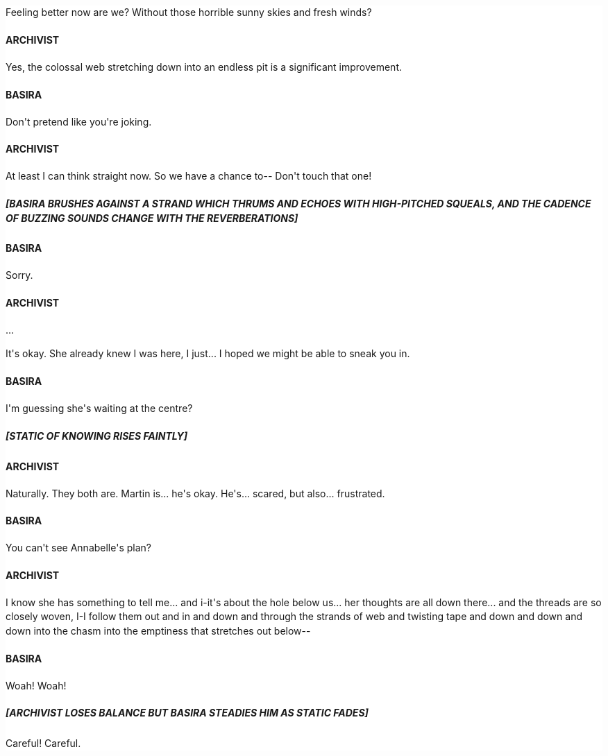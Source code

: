 Feeling better now are we? Without those horrible sunny skies and fresh winds?

#### ARCHIVIST

Yes, the colossal web stretching down into an endless pit is a significant improvement.

#### BASIRA

Don't pretend like you're joking.

#### ARCHIVIST

At least I can think straight now. So we have a chance to-- Don't touch that one!

##### [BASIRA BRUSHES AGAINST A STRAND WHICH THRUMS AND ECHOES WITH HIGH-PITCHED SQUEALS, AND THE CADENCE OF BUZZING SOUNDS CHANGE WITH THE REVERBERATIONS]

#### BASIRA

Sorry.

#### ARCHIVIST

...

It's okay. She already knew I was here, I just... I hoped we might be able to sneak you in.

#### BASIRA

I'm guessing she's waiting at the centre?

##### [STATIC OF KNOWING RISES FAINTLY]

#### ARCHIVIST

Naturally. They both are. Martin is... he's okay. He's... scared, but also... frustrated.

#### BASIRA

You can't see Annabelle's plan?

#### ARCHIVIST

I know she has something to tell me... and i-it's about the hole below us... her thoughts are all down there... and the threads are so closely woven, I-I follow them out and in and down and through the strands of web and twisting tape and down and down and down into the chasm into the emptiness that stretches out below--

#### BASIRA

Woah! Woah!

##### [ARCHIVIST LOSES BALANCE BUT BASIRA STEADIES HIM AS STATIC FADES]

Careful! Careful.
